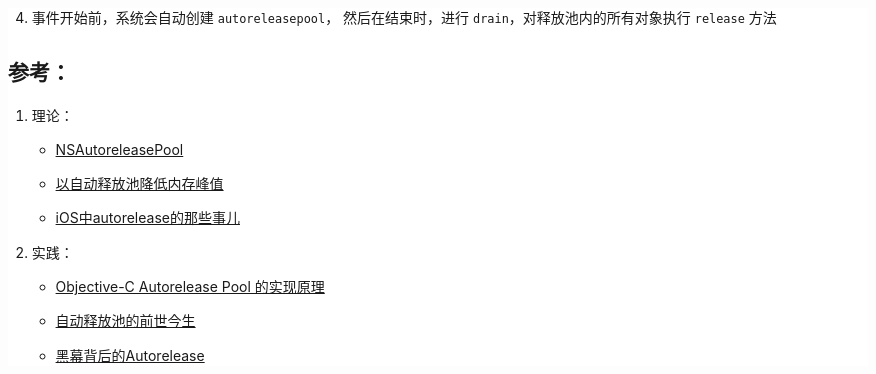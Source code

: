 4. 事件开始前，系统会自动创建 `autoreleasepool`， 然后在结束时，进行 `drain`，对释放池内的所有对象执行 `release` 方法


## 参考：
1. 理论：

    * [NSAutoreleasePool](https://developer.apple.com/reference/foundation/nsautoreleasepool#//apple_ref/occ/cl/NSAutoreleasePool)
    
    * [以自动释放池降低内存峰值](https://github.com/LionWY/Read_Notes/blob/master/Effective%20Objective-C%202.0%20%E7%BC%96%E5%86%99%E9%AB%98%E8%B4%A8%E9%87%8FiOS%E4%B8%8EOS%20X%E4%BB%A3%E7%A0%81%E7%9A%8452%E4%B8%AA%E6%9C%89%E6%95%88%E6%96%B9%E6%B3%95/34.%E4%BB%A5%E8%87%AA%E5%8A%A8%E9%87%8A%E6%94%BE%E6%B1%A0%E5%9D%97%E9%99%8D%E4%BD%8E%E5%86%85%E5%AD%98%E5%B3%B0%E5%80%BC.md#以自动释放池降低内存峰值)
    
    * [iOS中autorelease的那些事儿](http://www.jianshu.com/p/5559bc15490d)

2. 实践：
    * [Objective-C Autorelease Pool 的实现原理](http://blog.leichunfeng.com/blog/2015/05/31/objective-c-autorelease-pool-implementation-principle/#jtss-tsina)
    
    * [自动释放池的前世今生](http://draveness.me/autoreleasepool/)
    
    * [黑幕背后的Autorelease](http://blog.sunnyxx.com/2014/10/15/behind-autorelease/)

